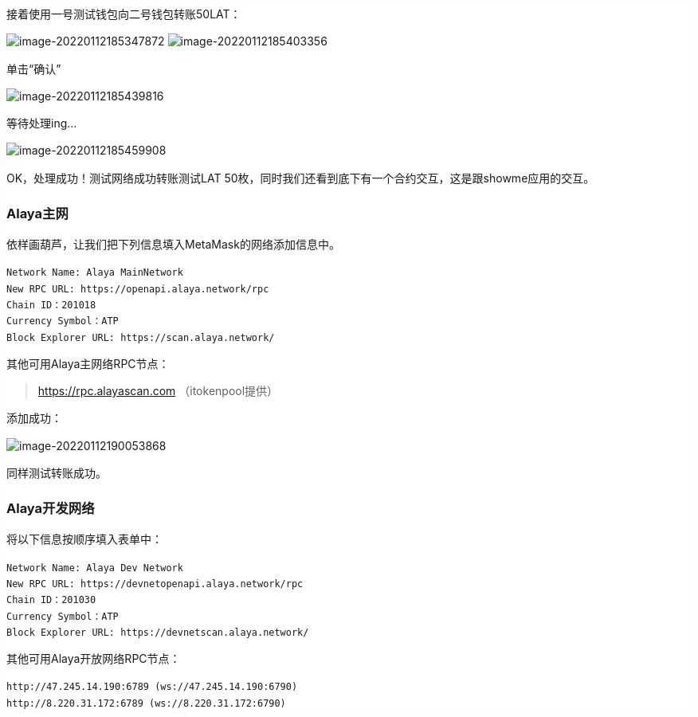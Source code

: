 接着使用一号测试钱包向二号钱包转账50LAT：

<img src="/docs/img/en/MetaMask_Configure.assets/image-20220112185347872.png" alt="image-20220112185347872"/>

<img src="/docs/img/en/MetaMask_Configure.assets/image-20220112185403356.png" alt="image-20220112185403356"/>

单击“确认”

<img src="/docs/img/en/MetaMask_Configure.assets/image-20220112185439816.png" alt="image-20220112185439816"/>

等待处理ing…

<img src="/docs/img/en/MetaMask_Configure.assets/image-20220112185459908.png" alt="image-20220112185459908"/>

OK，处理成功！测试网络成功转账测试LAT 50枚，同时我们还看到底下有一个合约交互，这是跟showme应用的交互。



### Alaya主网

依样画葫芦，让我们把下列信息填入MetaMask的网络添加信息中。

```
Network Name: Alaya MainNetwork
New RPC URL: https://openapi.alaya.network/rpc
Chain ID：201018 
Currency Symbol：ATP
Block Explorer URL: https://scan.alaya.network/
```

其他可用Alaya主网络RPC节点：

>  https://rpc.alayascan.com （itokenpool提供）



添加成功：

<img src="/docs/img/en/MetaMask_Configure.assets/image-20220112190053868.png" alt="image-20220112190053868"/>

同样测试转账成功。



### Alaya开发网络

将以下信息按顺序填入表单中：

```
Network Name: Alaya Dev Network
New RPC URL: https://devnetopenapi.alaya.network/rpc
Chain ID：201030
Currency Symbol：ATP
Block Explorer URL: https://devnetscan.alaya.network/
```

其他可用Alaya开放网络RPC节点：

```
http://47.245.14.190:6789 (ws://47.245.14.190:6790)
http://8.220.31.172:6789 (ws://8.220.31.172:6790)
```
